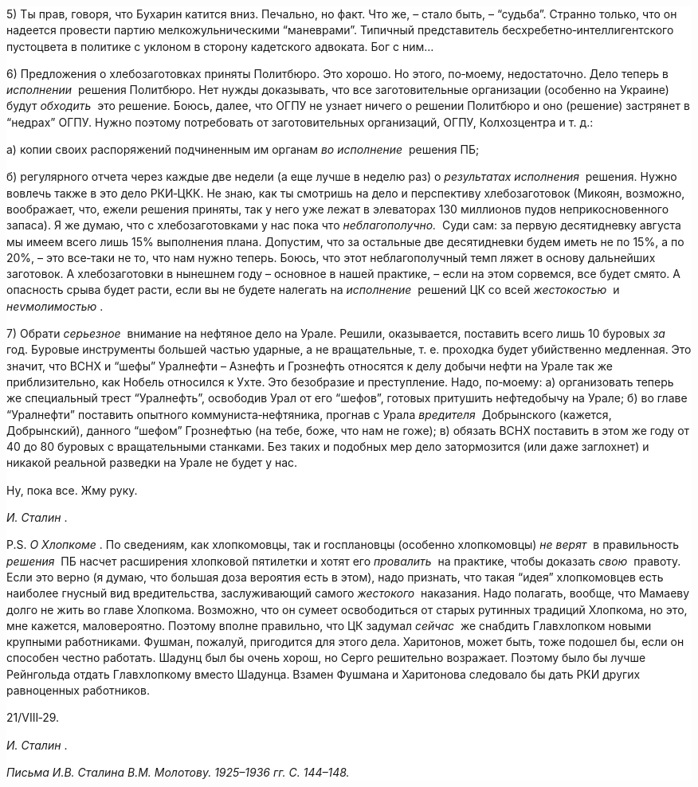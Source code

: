 5) Ты прав, говоря, что Бухарин катится вниз. Печально, но факт. Что же, – стало быть, – “судьба”. Странно только, что он надеется провести партию мелкожульническими “маневрами”. Типичный представитель бесхребетно‑интеллигентского пустоцвета в политике с уклоном в сторону кадетского адвоката. Бог с ним…

6) Предложения о хлебозаготовках приняты Политбюро. Это хорошо. Но этого, по‑моему, недостаточно. Дело теперь в _исполнении_  решения Политбюро. Нет нужды доказывать, что все заготовительные организации (особенно на Украине) будут _обходить_  это решение. Боюсь, далее, что ОГПУ не узнает ничего о решении Политбюро и оно (решение) застрянет в “недрах” ОГПУ. Нужно поэтому потребовать от заготовительных организаций, ОГПУ, Колхозцентра и т. д.:

а) копии своих распоряжений подчиненным им органам _во исполнение_  решения ПБ;

б) регулярного отчета через каждые две недели (а еще лучше в неделю раз) о _результатах исполнения_  решения. Нужно вовлечь также в это дело РКИ‑ЦКК. Не знаю, как ты смотришь на дело и перспективу хлебозаготовок (Микоян, возможно, воображает, что, ежели решения приняты, так у него уже лежат в элеваторах 130 миллионов пудов неприкосновенного запаса). Я же думаю, что с хлебозаготовками у нас пока что _неблагополучно._  Суди сам: за первую десятидневку августа мы имеем всего лишь 15% выполнения плана. Допустим, что за остальные две десятидневки будем иметь не по 15%, а по 20%, – это все‑таки не то, что нам нужно теперь. Боюсь, что этот неблагополучный темп ляжет в основу дальнейших заготовок. А хлебозаготовки в нынешнем году – основное в нашей практике, – если на этом сорвемся, все будет смято. А опасность срыва будет расти, если вы не будете налегать на _исполнение_  решений ЦК со всей _жестокостью_  и _неvмолимостью_ .

7) Обрати _серьезное_  внимание на нефтяное дело на Урале. Решили, оказывается, поставить всего лишь 10 буровых _за_  год. Буровые инструменты большей частью ударные, а не вращательные, т. е. проходка будет убийственно медленная. Это значит, что ВСНХ и “шефы” Уралнефти – Азнефть и Грознефть относятся к делу добычи нефти на Урале так же приблизительно, как Нобель относился к Ухте. Это безобразие и преступление. Надо, по‑моему: а) организовать теперь же специальный трест “Уралнефть”, освободив Урал от его “шефов”, готовых притушить нефтедобычу на Урале; б) во главе “Уралнефти” поставить опытного коммуниста‑нефтяника, прогнав с Урала _вредителя_  Добрынского (кажется, Добрынский), данного “шефом” Грознефтью (на тебе, боже, что нам не гоже); в) обязать ВСНХ поставить в этом же году от 40 до 80 буровых с вращательными станками. Без таких и подобных мер дело затормозится (или даже заглохнет) и никакой реальной разведки на Урале не будет у нас.

Ну, пока все. Жму руку.

_И. Сталин_ .

P.S. _О Хлопкоме_ . По сведениям, как хлопкомовцы, так и госплановцы (особенно хлопкомовцы) _не верят_  в правильность _решения_  ПБ насчет расширения хлопковой пятилетки и хотят его _провалить_  на практике, чтобы доказать _свою_  правоту. Если это верно (я думаю, что большая доза вероятия есть в этом), надо признать, что такая “идея” хлопкомовцев есть наиболее гнусный вид вредительства, заслуживающий самого _жестокого_  наказания. Надо полагать, вообще, что Мамаеву долго не жить во главе Хлопкома. Возможно, что он сумеет освободиться от старых рутинных традиций Хлопкома, но это, мне кажется, маловероятно. Поэтому вполне правильно, что ЦК задумал _сейчас_  же снабдить Главхлопком новыми крупными работниками. Фушман, пожалуй, пригодится для этого дела. Харитонов, может быть, тоже подошел бы, если он способен честно работать. Шадунц был бы очень хорош, но Серго решительно возражает. Поэтому было бы лучше Рейнгольда отдать Главхлопкому вместо Шадунца. Взамен Фушмана и Харитонова следовало бы дать РКИ других равноценных работников.

21/VIII‑29.

_И. Сталин_ .

_Письма И.В. Сталина В.М. Молотову. 1925–1936 гг. С. 144–148._
